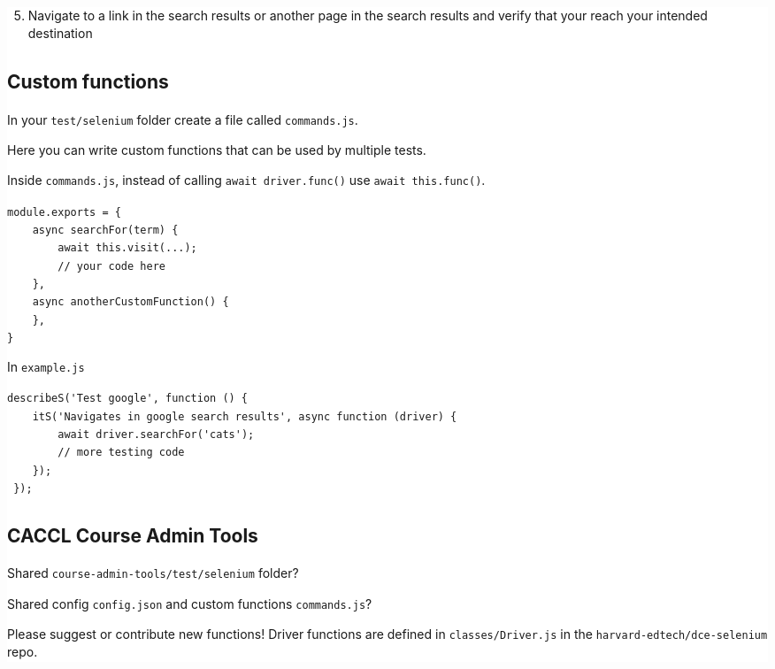 5. Navigate to a link in the search results or another page in the search results and verify that your reach your intended destination

## Custom functions

In your `test/selenium` folder create a file called `commands.js`.

Here you can write custom functions that can be used by multiple tests.

Inside `commands.js`, instead of calling `await driver.func()` use `await this.func()`.

	module.exports = {
		async searchFor(term) {
			await this.visit(...);
			// your code here
		},
		async anotherCustomFunction() {
		},
	}
	
In `example.js`

	describeS('Test google', function () {
  		itS('Navigates in google search results', async function (driver) {
    		await driver.searchFor('cats');
    		// more testing code
    	});
 	 });
 	 
## CACCL Course Admin Tools

Shared `course-admin-tools/test/selenium` folder?

Shared config `config.json` and custom functions `commands.js`?

Please suggest or contribute new functions! Driver functions are defined in `classes/Driver.js` in the `harvard-edtech/dce-selenium` repo.